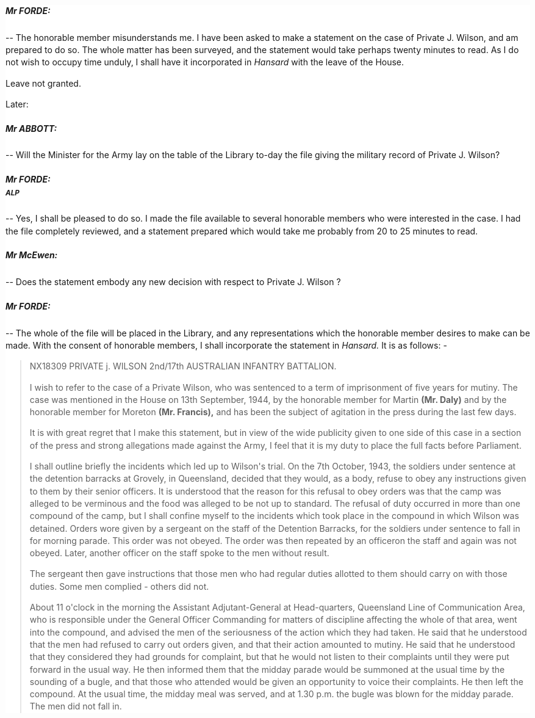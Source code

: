 ##### Mr FORDE:

-- The honorable member misunderstands me. I have been asked to make a statement on the case of Private J. Wilson, and am prepared to do so. The whole matter has been surveyed, and the statement would take perhaps twenty minutes to read. As I do not wish to occupy time unduly, I shall have it incorporated in  *Hansard*  with the leave of the House. 

Leave not granted. 

Later:

##### Mr ABBOTT:

-- Will the Minister for the Army lay on the table of the Library to-day the file giving the military record of Private J. Wilson? 

##### Mr FORDE:<br><small class="text-muted">ALP</small>

-- Yes, I shall be pleased to do so. I made the file available to several honorable members who were interested in the case. I had the file completely reviewed, and a statement prepared which would take me probably from 20 to 25 minutes to read. 

##### Mr McEwen:

-- Does the statement embody any new decision with respect to Private J. Wilson ? 

##### Mr FORDE:

-- The whole of the file will be placed in the Library, and any representations which the honorable member desires to make can be made. With the consent of honorable members,  I shall incorporate the statement in  *Hansard.*  It is as follows: - 

  >NX18309 PRIVATE j. WILSON 2nd/17th AUSTRALIAN INFANTRY BATTALION. 
  >
  >I wish to refer to the case of a Private Wilson, who was sentenced to a term of imprisonment of five years for mutiny. The case was mentioned in the House on 13th September, 1944, by the honorable member for Martin  **(Mr. Daly)**  and by the honorable member for Moreton  **(Mr. Francis),**  and has been the subject of agitation in the press during the last few days. 
  >
  >It is with great regret that I make this statement, but in view of the wide publicity given to one side of this case in a section of the press and strong allegations made against the Army, I feel that it is my duty to place the full facts before Parliament. 
  >
  >I shall outline briefly the incidents which led up to Wilson's trial. On the 7th October, 1943, the soldiers under sentence at the detention barracks at Grovely, in Queensland, decided that they would, as a body, refuse to obey any instructions given to them by their senior officers. It is understood that the reason for this refusal to obey orders was that the camp was alleged to be verminous and the food was alleged to be not up to standard. The refusal of duty occurred in more than one compound of the camp, but I shall confine myself to the incidents which took place in the compound in which Wilson was detained. Orders wore given by a sergeant on the staff of the Detention Barracks, for the soldiers under sentence to fall in for morning parade. This order was not obeyed. The order was then repeated by an officeron the staff and again was not obeyed. Later, another officer on the staff spoke to the men without result. 
  >
  >The sergeant then gave instructions that those men who had regular duties allotted to them should carry on with those duties. Some men complied - others did not. 
  >
  >About 11 o'clock in the morning the Assistant Adjutant-General at Head-quarters, Queensland Line of Communication Area, who is responsible under the General Officer Commanding for matters of discipline affecting the whole of that area, went into the compound, and advised the men of the seriousness of the action which they had taken. He said that he understood that the men had refused to carry out orders given, and that their action amounted to mutiny. He said that he understood that they considered they had grounds for complaint, but that he would not listen to their complaints until they were put forward in the usual way. He then informed them that the midday parade would be summoned at the usual time by the sounding of a bugle, and that those who attended would be given an opportunity to voice their complaints. He then left the compound. At the usual time, the midday meal was served, and at 1.30 p.m. the bugle was blown for the midday parade. The men did not fall in. 